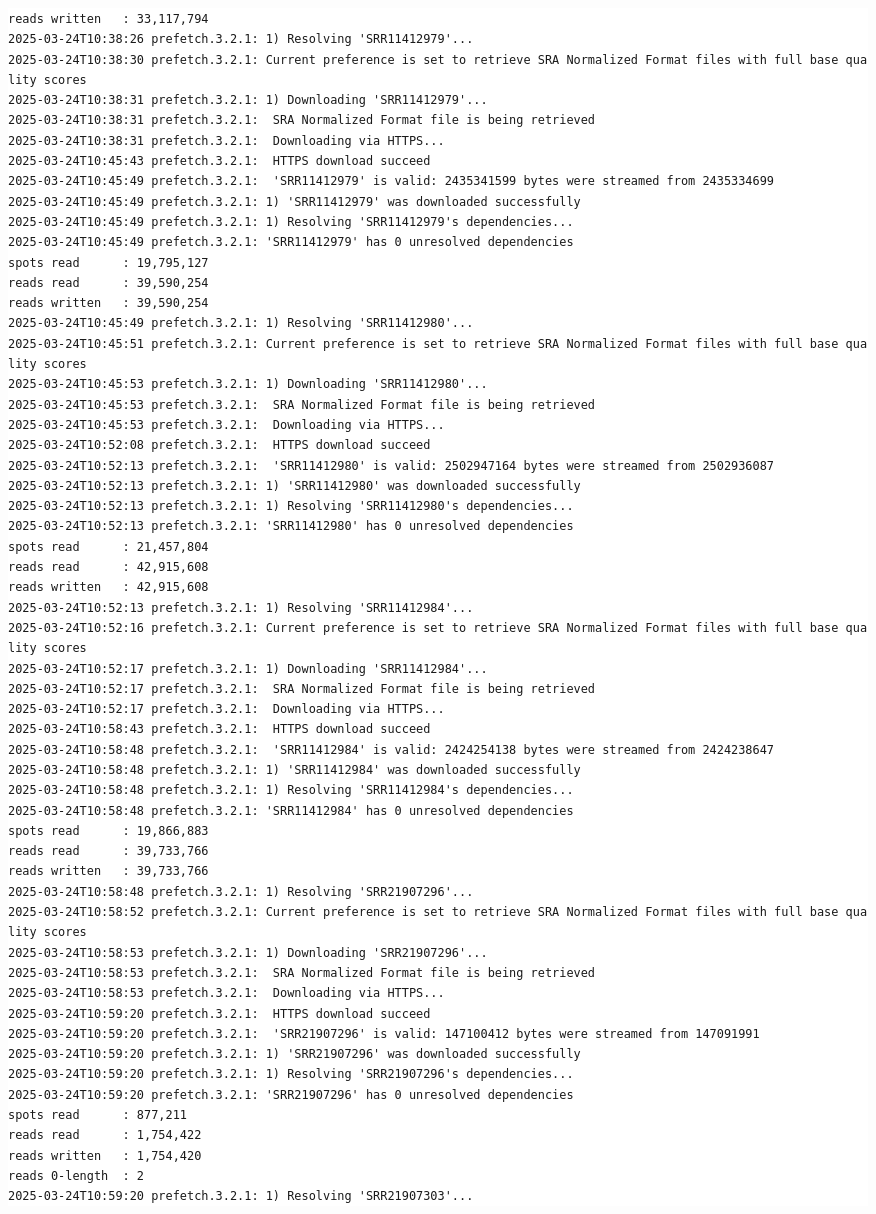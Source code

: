```text
reads written   : 33,117,794
2025-03-24T10:38:26 prefetch.3.2.1: 1) Resolving 'SRR11412979'...
2025-03-24T10:38:30 prefetch.3.2.1: Current preference is set to retrieve SRA Normalized Format files with full base quality scores
2025-03-24T10:38:31 prefetch.3.2.1: 1) Downloading 'SRR11412979'...
2025-03-24T10:38:31 prefetch.3.2.1:  SRA Normalized Format file is being retrieved
2025-03-24T10:38:31 prefetch.3.2.1:  Downloading via HTTPS...
2025-03-24T10:45:43 prefetch.3.2.1:  HTTPS download succeed
2025-03-24T10:45:49 prefetch.3.2.1:  'SRR11412979' is valid: 2435341599 bytes were streamed from 2435334699
2025-03-24T10:45:49 prefetch.3.2.1: 1) 'SRR11412979' was downloaded successfully
2025-03-24T10:45:49 prefetch.3.2.1: 1) Resolving 'SRR11412979's dependencies...
2025-03-24T10:45:49 prefetch.3.2.1: 'SRR11412979' has 0 unresolved dependencies
spots read      : 19,795,127
reads read      : 39,590,254
reads written   : 39,590,254
2025-03-24T10:45:49 prefetch.3.2.1: 1) Resolving 'SRR11412980'...
2025-03-24T10:45:51 prefetch.3.2.1: Current preference is set to retrieve SRA Normalized Format files with full base quality scores
2025-03-24T10:45:53 prefetch.3.2.1: 1) Downloading 'SRR11412980'...
2025-03-24T10:45:53 prefetch.3.2.1:  SRA Normalized Format file is being retrieved
2025-03-24T10:45:53 prefetch.3.2.1:  Downloading via HTTPS...
2025-03-24T10:52:08 prefetch.3.2.1:  HTTPS download succeed
2025-03-24T10:52:13 prefetch.3.2.1:  'SRR11412980' is valid: 2502947164 bytes were streamed from 2502936087
2025-03-24T10:52:13 prefetch.3.2.1: 1) 'SRR11412980' was downloaded successfully
2025-03-24T10:52:13 prefetch.3.2.1: 1) Resolving 'SRR11412980's dependencies...
2025-03-24T10:52:13 prefetch.3.2.1: 'SRR11412980' has 0 unresolved dependencies
spots read      : 21,457,804
reads read      : 42,915,608
reads written   : 42,915,608
2025-03-24T10:52:13 prefetch.3.2.1: 1) Resolving 'SRR11412984'...
2025-03-24T10:52:16 prefetch.3.2.1: Current preference is set to retrieve SRA Normalized Format files with full base quality scores
2025-03-24T10:52:17 prefetch.3.2.1: 1) Downloading 'SRR11412984'...
2025-03-24T10:52:17 prefetch.3.2.1:  SRA Normalized Format file is being retrieved
2025-03-24T10:52:17 prefetch.3.2.1:  Downloading via HTTPS...
2025-03-24T10:58:43 prefetch.3.2.1:  HTTPS download succeed
2025-03-24T10:58:48 prefetch.3.2.1:  'SRR11412984' is valid: 2424254138 bytes were streamed from 2424238647
2025-03-24T10:58:48 prefetch.3.2.1: 1) 'SRR11412984' was downloaded successfully
2025-03-24T10:58:48 prefetch.3.2.1: 1) Resolving 'SRR11412984's dependencies...
2025-03-24T10:58:48 prefetch.3.2.1: 'SRR11412984' has 0 unresolved dependencies
spots read      : 19,866,883
reads read      : 39,733,766
reads written   : 39,733,766
2025-03-24T10:58:48 prefetch.3.2.1: 1) Resolving 'SRR21907296'...
2025-03-24T10:58:52 prefetch.3.2.1: Current preference is set to retrieve SRA Normalized Format files with full base quality scores
2025-03-24T10:58:53 prefetch.3.2.1: 1) Downloading 'SRR21907296'...
2025-03-24T10:58:53 prefetch.3.2.1:  SRA Normalized Format file is being retrieved
2025-03-24T10:58:53 prefetch.3.2.1:  Downloading via HTTPS...
2025-03-24T10:59:20 prefetch.3.2.1:  HTTPS download succeed
2025-03-24T10:59:20 prefetch.3.2.1:  'SRR21907296' is valid: 147100412 bytes were streamed from 147091991
2025-03-24T10:59:20 prefetch.3.2.1: 1) 'SRR21907296' was downloaded successfully
2025-03-24T10:59:20 prefetch.3.2.1: 1) Resolving 'SRR21907296's dependencies...
2025-03-24T10:59:20 prefetch.3.2.1: 'SRR21907296' has 0 unresolved dependencies
spots read      : 877,211
reads read      : 1,754,422
reads written   : 1,754,420
reads 0-length  : 2
2025-03-24T10:59:20 prefetch.3.2.1: 1) Resolving 'SRR21907303'...
```